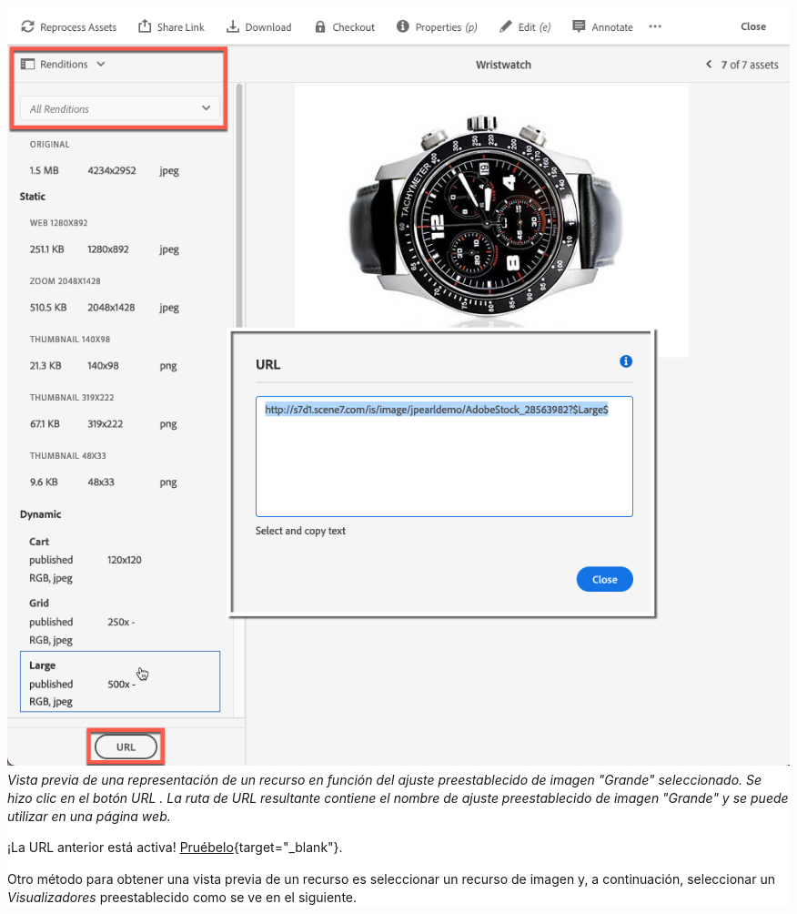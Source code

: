 ![Vista previa de una representación de un recurso en función del ajuste preestablecido de imagen grande](/help/assets/dynamic-media/assets/dm-image-preset-with-url.png)
_Vista previa de una representación de un recurso en función del ajuste preestablecido de imagen &quot;Grande&quot; seleccionado. Se hizo clic en el botón URL . La ruta de URL resultante contiene el nombre de ajuste preestablecido de imagen &quot;Grande&quot; y se puede utilizar en una página web._

¡La URL anterior está activa! [Pruébelo](http://s7d1.scene7.com/is/image/jpearldemo/AdobeStock_28563982?$Large$){target=&quot;_blank&quot;}.

Otro método para obtener una vista previa de un recurso es seleccionar un recurso de imagen y, a continuación, seleccionar un _Visualizadores_ preestablecido como se ve en el siguiente.
